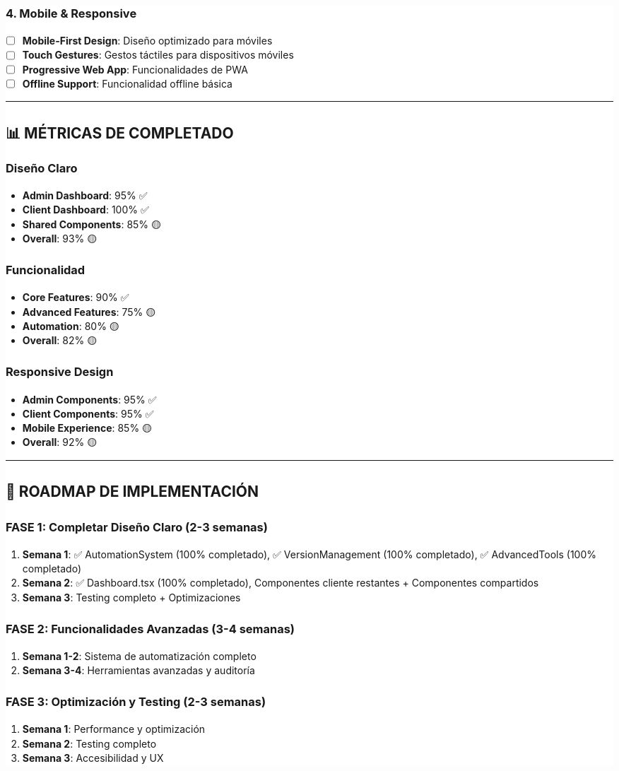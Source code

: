 ### 4. **Mobile & Responsive**
- [ ] **Mobile-First Design**: Diseño optimizado para móviles
- [ ] **Touch Gestures**: Gestos táctiles para dispositivos móviles
- [ ] **Progressive Web App**: Funcionalidades de PWA
- [ ] **Offline Support**: Funcionalidad offline básica

---

## 📊 **MÉTRICAS DE COMPLETADO**

### **Diseño Claro**
- **Admin Dashboard**: 95% ✅
- **Client Dashboard**: 100% ✅
- **Shared Components**: 85% 🟡
- **Overall**: 93% 🟡

### **Funcionalidad**
- **Core Features**: 90% ✅
- **Advanced Features**: 75% 🟡
- **Automation**: 80% 🟡
- **Overall**: 82% 🟡

### **Responsive Design**
- **Admin Components**: 95% ✅
- **Client Components**: 95% ✅
- **Mobile Experience**: 85% 🟡
- **Overall**: 92% 🟡

---

## 🎯 **ROADMAP DE IMPLEMENTACIÓN**

### **FASE 1: Completar Diseño Claro (2-3 semanas)**
1. **Semana 1**: ✅ AutomationSystem (100% completado), ✅ VersionManagement (100% completado), ✅ AdvancedTools (100% completado)
2. **Semana 2**: ✅ Dashboard.tsx (100% completado), Componentes cliente restantes + Componentes compartidos
3. **Semana 3**: Testing completo + Optimizaciones

### **FASE 2: Funcionalidades Avanzadas (3-4 semanas)**
1. **Semana 1-2**: Sistema de automatización completo
2. **Semana 3-4**: Herramientas avanzadas y auditoría

### **FASE 3: Optimización y Testing (2-3 semanas)**
1. **Semana 1**: Performance y optimización
2. **Semana 2**: Testing completo
3. **Semana 3**: Accesibilidad y UX
